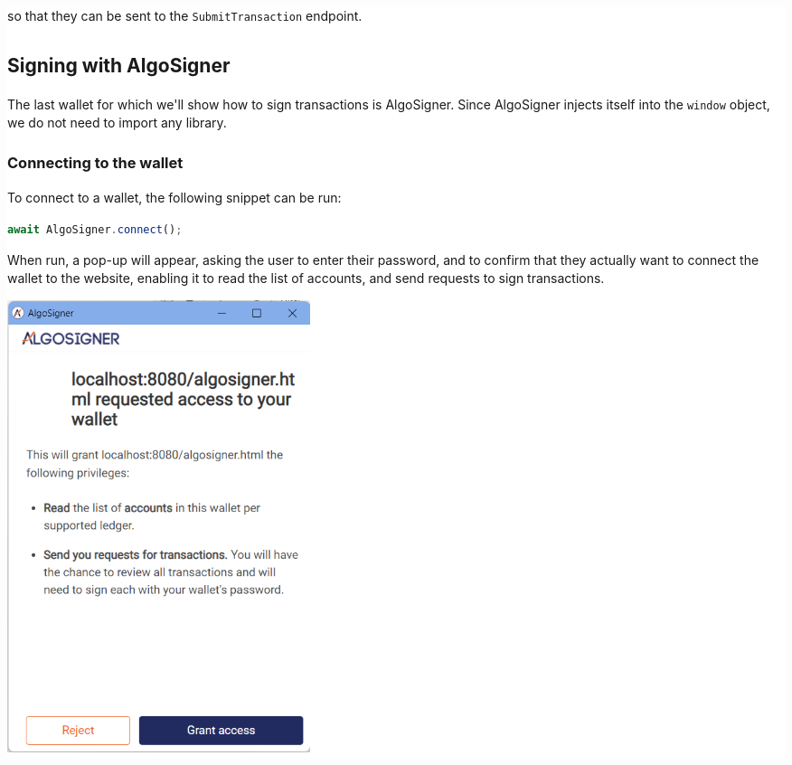 so that they can be sent to the `SubmitTransaction` endpoint.

## Signing with AlgoSigner

The last wallet for which we'll show how to sign transactions is AlgoSigner. Since AlgoSigner injects itself into the `window` object, we do not need to import any library.

### Connecting to the wallet

To connect to a wallet, the following snippet can be run:

```js
await AlgoSigner.connect();
```

When run, a pop-up will appear, asking the user to enter their password, and to confirm that they actually want to connect the wallet to the website, enabling it to read the list of accounts, and send requests to sign transactions.

<img src="/img/algosigner_connect.png" height="500px"/>
